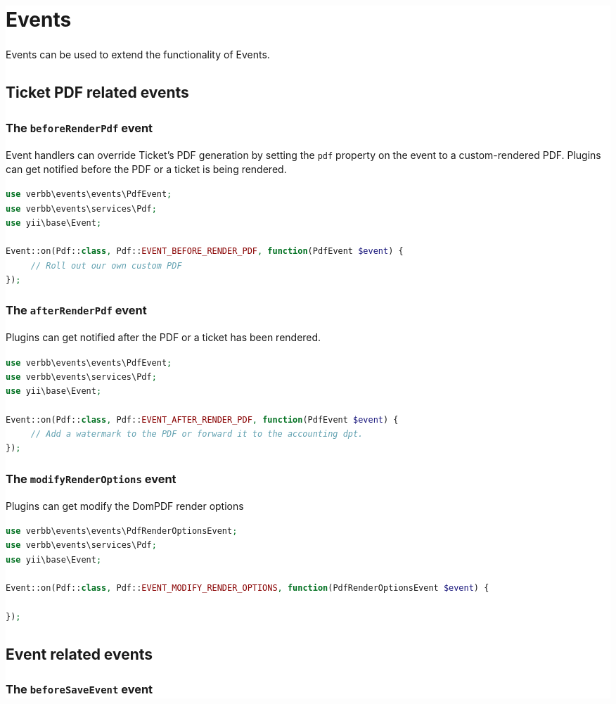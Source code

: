 # Events
Events can be used to extend the functionality of Events.

## Ticket PDF related events

### The `beforeRenderPdf` event
Event handlers can override Ticket’s PDF generation by setting the `pdf` property on the event to a custom-rendered PDF.
Plugins can get notified before the PDF or a ticket is being rendered.

```php
use verbb\events\events\PdfEvent;
use verbb\events\services\Pdf;
use yii\base\Event;

Event::on(Pdf::class, Pdf::EVENT_BEFORE_RENDER_PDF, function(PdfEvent $event) {
     // Roll out our own custom PDF
});
```

### The `afterRenderPdf` event
Plugins can get notified after the PDF or a ticket has been rendered.

```php
use verbb\events\events\PdfEvent;
use verbb\events\services\Pdf;
use yii\base\Event;

Event::on(Pdf::class, Pdf::EVENT_AFTER_RENDER_PDF, function(PdfEvent $event) {
     // Add a watermark to the PDF or forward it to the accounting dpt.
});
```

### The `modifyRenderOptions` event
Plugins can get modify the DomPDF render options

```php
use verbb\events\events\PdfRenderOptionsEvent;
use verbb\events\services\Pdf;
use yii\base\Event;

Event::on(Pdf::class, Pdf::EVENT_MODIFY_RENDER_OPTIONS, function(PdfRenderOptionsEvent $event) {

});
```


## Event related events

### The `beforeSaveEvent` event
